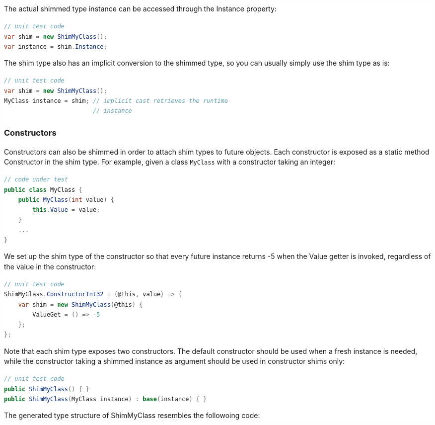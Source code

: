  The actual shimmed type instance can be accessed through the Instance property:  
  
```csharp  
// unit test code  
var shim = new ShimMyClass();  
var instance = shim.Instance;  
```  
  
 The shim type also has an implicit conversion to the shimmed type, so you can usually simply use the shim type as is:  
  
```csharp  
// unit test code  
var shim = new ShimMyClass();  
MyClass instance = shim; // implicit cast retrieves the runtime  
                         // instance  
```  
  
### <a name="BKMK_Constructors"></a> Constructors  
 Constructors can also be shimmed in order to attach shim types to future objects. Each constructor is exposed as a static method Constructor in the shim type. For example, given a class `MyClass` with a constructor taking an integer:  
  
```csharp  
// code under test  
public class MyClass {  
    public MyClass(int value) {  
        this.Value = value;  
    }  
    ...  
}  
```  
  
 We set up the shim type of the constructor so that every future instance returns -5 when the Value getter is invoked, regardless of the value in the constructor:  
  
```csharp  
// unit test code  
ShimMyClass.ConstructorInt32 = (@this, value) => {  
    var shim = new ShimMyClass(@this) {  
        ValueGet = () => -5  
    };  
};  
```  
  
 Note that each shim type exposes two constructors. The default constructor should be used when a fresh instance is needed, while the constructor taking a shimmed instance as argument should be used in constructor shims only:  
  
```csharp  
// unit test code  
public ShimMyClass() { }  
public ShimMyClass(MyClass instance) : base(instance) { }  
```  
  
 The generated type structure of ShimMyClass resembles the followoing code:  
  